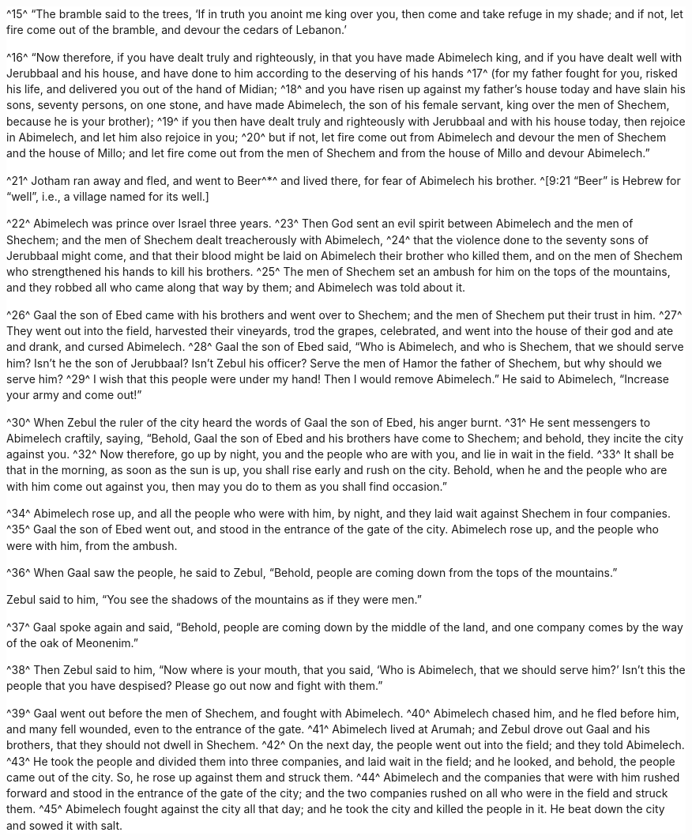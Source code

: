 ^15^ “The bramble said to the trees, ‘If in truth you anoint me king over you, then come and take refuge in my shade; and if not, let fire come out of the bramble, and devour the cedars of Lebanon.’ 

^16^ “Now therefore, if you have dealt truly and righteously, in that you have made Abimelech king, and if you have dealt well with Jerubbaal and his house, and have done to him according to the deserving of his hands ^17^ (for my father fought for you, risked his life, and delivered you out of the hand of Midian; ^18^ and you have risen up against my father’s house today and have slain his sons, seventy persons, on one stone, and have made Abimelech, the son of his female servant, king over the men of Shechem, because he is your brother); ^19^ if you then have dealt truly and righteously with Jerubbaal and with his house today, then rejoice in Abimelech, and let him also rejoice in you; ^20^ but if not, let fire come out from Abimelech and devour the men of Shechem and the house of Millo; and let fire come out from the men of Shechem and from the house of Millo and devour Abimelech.” 

^21^ Jotham ran away and fled, and went to Beer^*^ and lived there, for fear of Abimelech his brother. 
^[9:21 “Beer” is Hebrew for “well”, i.e., a village named for its well.]

^22^ Abimelech was prince over Israel three years. ^23^ Then God sent an evil spirit between Abimelech and the men of Shechem; and the men of Shechem dealt treacherously with Abimelech, ^24^ that the violence done to the seventy sons of Jerubbaal might come, and that their blood might be laid on Abimelech their brother who killed them, and on the men of Shechem who strengthened his hands to kill his brothers. ^25^ The men of Shechem set an ambush for him on the tops of the mountains, and they robbed all who came along that way by them; and Abimelech was told about it. 

^26^ Gaal the son of Ebed came with his brothers and went over to Shechem; and the men of Shechem put their trust in him. ^27^ They went out into the field, harvested their vineyards, trod the grapes, celebrated, and went into the house of their god and ate and drank, and cursed Abimelech. ^28^ Gaal the son of Ebed said, “Who is Abimelech, and who is Shechem, that we should serve him? Isn’t he the son of Jerubbaal? Isn’t Zebul his officer? Serve the men of Hamor the father of Shechem, but why should we serve him? ^29^ I wish that this people were under my hand! Then I would remove Abimelech.” He said to Abimelech, “Increase your army and come out!” 

^30^ When Zebul the ruler of the city heard the words of Gaal the son of Ebed, his anger burnt. ^31^ He sent messengers to Abimelech craftily, saying, “Behold, Gaal the son of Ebed and his brothers have come to Shechem; and behold, they incite the city against you. ^32^ Now therefore, go up by night, you and the people who are with you, and lie in wait in the field. ^33^ It shall be that in the morning, as soon as the sun is up, you shall rise early and rush on the city. Behold, when he and the people who are with him come out against you, then may you do to them as you shall find occasion.” 

^34^ Abimelech rose up, and all the people who were with him, by night, and they laid wait against Shechem in four companies. ^35^ Gaal the son of Ebed went out, and stood in the entrance of the gate of the city. Abimelech rose up, and the people who were with him, from the ambush. 

^36^ When Gaal saw the people, he said to Zebul, “Behold, people are coming down from the tops of the mountains.” 

Zebul said to him, “You see the shadows of the mountains as if they were men.” 

^37^ Gaal spoke again and said, “Behold, people are coming down by the middle of the land, and one company comes by the way of the oak of Meonenim.” 

^38^ Then Zebul said to him, “Now where is your mouth, that you said, ‘Who is Abimelech, that we should serve him?’ Isn’t this the people that you have despised? Please go out now and fight with them.” 

^39^ Gaal went out before the men of Shechem, and fought with Abimelech. ^40^ Abimelech chased him, and he fled before him, and many fell wounded, even to the entrance of the gate. ^41^ Abimelech lived at Arumah; and Zebul drove out Gaal and his brothers, that they should not dwell in Shechem. ^42^ On the next day, the people went out into the field; and they told Abimelech. ^43^ He took the people and divided them into three companies, and laid wait in the field; and he looked, and behold, the people came out of the city. So, he rose up against them and struck them. ^44^ Abimelech and the companies that were with him rushed forward and stood in the entrance of the gate of the city; and the two companies rushed on all who were in the field and struck them. ^45^ Abimelech fought against the city all that day; and he took the city and killed the people in it. He beat down the city and sowed it with salt. 
